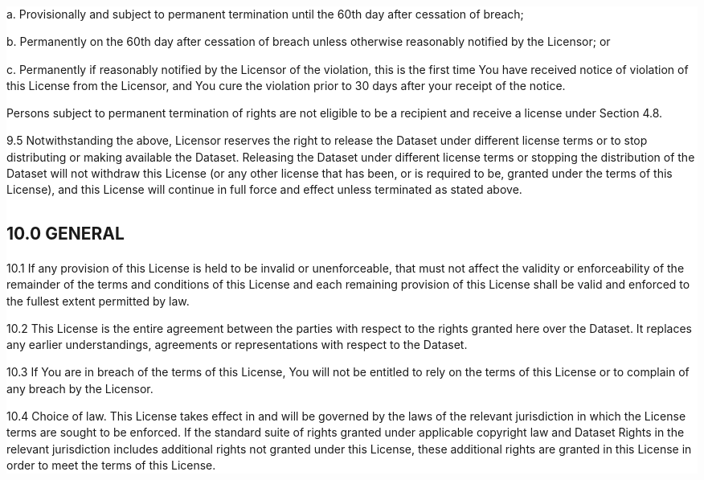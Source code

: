 a. Provisionally and subject to permanent termination until the 60th day after cessation of breach;

b. Permanently on the 60th day after cessation of breach unless otherwise reasonably notified by the Licensor; or

c. Permanently if reasonably notified by the Licensor of the violation, this is the first time You have received notice of violation of this License from the Licensor, and You cure the violation prior to 30 days after your receipt of the notice.

Persons subject to permanent termination of rights are not eligible to be a recipient and receive a license under Section 4.8.

9.5 Notwithstanding the above, Licensor reserves the right to release the Dataset under different license terms or to stop distributing or making available the Dataset. Releasing the Dataset under different license terms or stopping the distribution of the Dataset will not withdraw this License (or any other license that has been, or is required to be, granted under the terms of this License), and this License will continue in full force and effect unless terminated as stated above.

## 10.0 GENERAL

10.1 If any provision of this License is held to be invalid or unenforceable, that must not affect the validity or enforceability of the remainder of the terms and conditions of this License and each remaining provision of this License shall be valid and enforced to the fullest extent permitted by law.

10.2 This License is the entire agreement between the parties with respect to the rights granted here over the Dataset. It replaces any earlier understandings, agreements or representations with respect to the Dataset.

10.3 If You are in breach of the terms of this License, You will not be entitled to rely on the terms of this License or to complain of any breach by the Licensor.

10.4 Choice of law. This License takes effect in and will be governed by the laws of the relevant jurisdiction in which the License terms are sought to be enforced. If the standard suite of rights granted under applicable copyright law and Dataset Rights in the relevant jurisdiction includes additional rights not granted under this License, these additional rights are granted in this License in order to meet the terms of this License.

